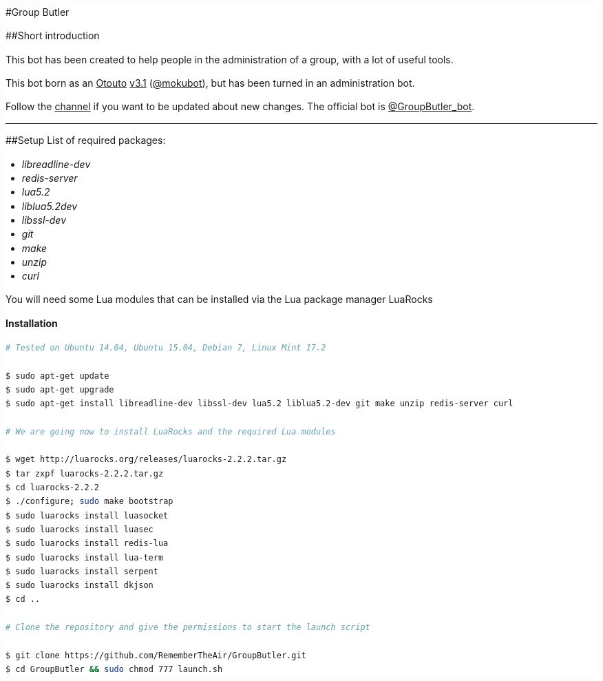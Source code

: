 #Group Butler

##Short introduction

This bot has been created to help people in the administration of a group, with a lot of useful tools.

This bot born as an [Otouto](https://github.com/topkecleon/otouto) [v3.1](https://github.com/topkecleon/otouto/tree/26c1299374af130bbf8457af904cb4ea450caa51) ([@mokubot](https://telegram.me/mokubot)), but has been turned in an administration bot.

Follow the [channel](https://telegram.me/groupbutler_ch) if you want to be updated about new changes. The official bot is [@GroupButler_bot](http://github.com/groupbutler_bot).

* * *

##Setup
List of required packages:
- _libreadline-dev_
- _redis-server_
- _lua5.2_
- _liblua5.2dev_
- _libssl-dev_
- _git_
- _make_
- _unzip_
- _curl_

You will need some Lua modules that can be installed via the Lua package manager LuaRocks

**Installation**
```bash
# Tested on Ubuntu 14.04, Ubuntu 15.04, Debian 7, Linux Mint 17.2

$ sudo apt-get update
$ sudo apt-get upgrade
$ sudo apt-get install libreadline-dev libssl-dev lua5.2 liblua5.2-dev git make unzip redis-server curl

# We are going now to install LuaRocks and the required Lua modules

$ wget http://luarocks.org/releases/luarocks-2.2.2.tar.gz
$ tar zxpf luarocks-2.2.2.tar.gz
$ cd luarocks-2.2.2
$ ./configure; sudo make bootstrap
$ sudo luarocks install luasocket
$ sudo luarocks install luasec
$ sudo luarocks install redis-lua
$ sudo luarocks install lua-term
$ sudo luarocks install serpent
$ sudo luarocks install dkjson
$ cd ..

# Clone the repository and give the permissions to start the launch script

$ git clone https://github.com/RememberTheAir/GroupButler.git
$ cd GroupButler && sudo chmod 777 launch.sh
```
